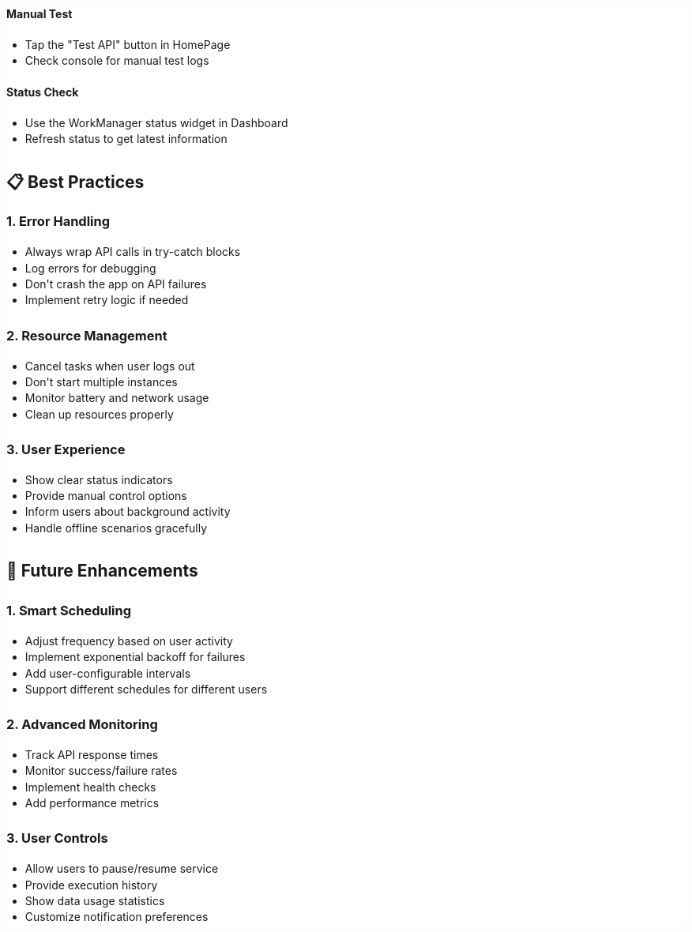 #### Manual Test
- Tap the "Test API" button in HomePage
- Check console for manual test logs

#### Status Check
- Use the WorkManager status widget in Dashboard
- Refresh status to get latest information

## 📋 Best Practices

### 1. **Error Handling**
- Always wrap API calls in try-catch blocks
- Log errors for debugging
- Don't crash the app on API failures
- Implement retry logic if needed

### 2. **Resource Management**
- Cancel tasks when user logs out
- Don't start multiple instances
- Monitor battery and network usage
- Clean up resources properly

### 3. **User Experience**
- Show clear status indicators
- Provide manual control options
- Inform users about background activity
- Handle offline scenarios gracefully

## 🔮 Future Enhancements

### 1. **Smart Scheduling**
- Adjust frequency based on user activity
- Implement exponential backoff for failures
- Add user-configurable intervals
- Support different schedules for different users

### 2. **Advanced Monitoring**
- Track API response times
- Monitor success/failure rates
- Implement health checks
- Add performance metrics

### 3. **User Controls**
- Allow users to pause/resume service
- Provide execution history
- Show data usage statistics
- Customize notification preferences
